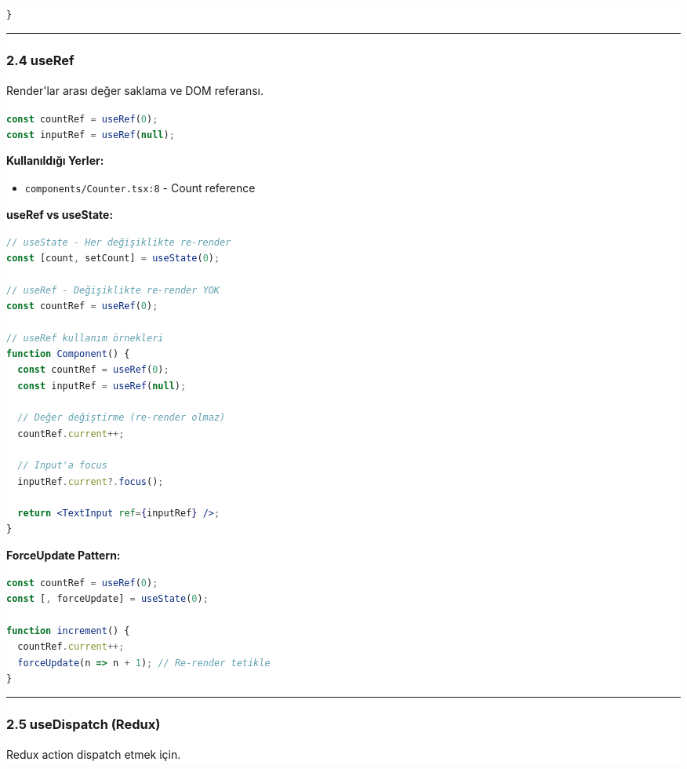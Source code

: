 ```jsx
}
```

---

### 2.4 useRef
Render'lar arası değer saklama ve DOM referansı.

```jsx
const countRef = useRef(0);
const inputRef = useRef(null);
```

**Kullanıldığı Yerler:**
- `components/Counter.tsx:8` - Count reference

**useRef vs useState:**
```jsx
// useState - Her değişiklikte re-render
const [count, setCount] = useState(0);

// useRef - Değişiklikte re-render YOK
const countRef = useRef(0);

// useRef kullanım örnekleri
function Component() {
  const countRef = useRef(0);
  const inputRef = useRef(null);

  // Değer değiştirme (re-render olmaz)
  countRef.current++;

  // Input'a focus
  inputRef.current?.focus();

  return <TextInput ref={inputRef} />;
}
```

**ForceUpdate Pattern:**
```jsx
const countRef = useRef(0);
const [, forceUpdate] = useState(0);

function increment() {
  countRef.current++;
  forceUpdate(n => n + 1); // Re-render tetikle
}
```

---

### 2.5 useDispatch (Redux)
Redux action dispatch etmek için.
